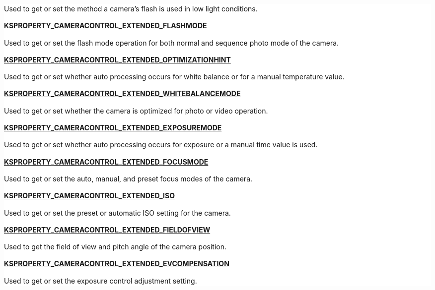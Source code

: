 <td><p>Used to get or set the method a camera’s flash is used in low light conditions.</p></td>
</tr>
<tr class="even">
<td><p><a href="" id="ksproperty-cameracontrol-extended-flashmode"></a><a href="https://msdn.microsoft.com/library/windows/hardware/dn567575" data-raw-source="[&lt;strong&gt;KSPROPERTY_CAMERACONTROL_EXTENDED_FLASHMODE&lt;/strong&gt;](https://msdn.microsoft.com/library/windows/hardware/dn567575)"><strong>KSPROPERTY_CAMERACONTROL_EXTENDED_FLASHMODE</strong></a></p></td>
<td><p>Used to get or set the flash mode operation for both normal and sequence photo mode of the camera.</p></td>
</tr>
<tr class="odd">
<td><p><a href="" id="ksproperty-cameracontrol-extended-optimizationhint"></a><a href="https://msdn.microsoft.com/library/windows/hardware/dn567579" data-raw-source="[&lt;strong&gt;KSPROPERTY_CAMERACONTROL_EXTENDED_OPTIMIZATIONHINT&lt;/strong&gt;](https://msdn.microsoft.com/library/windows/hardware/dn567579)"><strong>KSPROPERTY_CAMERACONTROL_EXTENDED_OPTIMIZATIONHINT</strong></a></p></td>
<td><p>Used to get or set whether auto processing occurs for white balance or for a manual temperature value.</p></td>
</tr>
<tr class="even">
<td><p><a href="" id="ksproperty-cameracontrol-extended-whitebalancemode"></a><a href="https://msdn.microsoft.com/library/windows/hardware/dn567588" data-raw-source="[&lt;strong&gt;KSPROPERTY_CAMERACONTROL_EXTENDED_WHITEBALANCEMODE&lt;/strong&gt;](https://msdn.microsoft.com/library/windows/hardware/dn567588)"><strong>KSPROPERTY_CAMERACONTROL_EXTENDED_WHITEBALANCEMODE</strong></a></p></td>
<td><p>Used to get or set whether the camera is optimized for photo or video operation.</p></td>
</tr>
<tr class="odd">
<td><p><a href="" id="ksproperty-cameracontrol-extended-exposuremode"></a><a href="https://msdn.microsoft.com/library/windows/hardware/dn567573" data-raw-source="[&lt;strong&gt;KSPROPERTY_CAMERACONTROL_EXTENDED_EXPOSUREMODE&lt;/strong&gt;](https://msdn.microsoft.com/library/windows/hardware/dn567573)"><strong>KSPROPERTY_CAMERACONTROL_EXTENDED_EXPOSUREMODE</strong></a></p></td>
<td><p>Used to get or set whether auto processing occurs for exposure or a manual time value is used.</p></td>
</tr>
<tr class="even">
<td><p><a href="" id="ksproperty-cameracontrol-extended-focusmode"></a><a href="https://msdn.microsoft.com/library/windows/hardware/dn567576" data-raw-source="[&lt;strong&gt;KSPROPERTY_CAMERACONTROL_EXTENDED_FOCUSMODE&lt;/strong&gt;](https://msdn.microsoft.com/library/windows/hardware/dn567576)"><strong>KSPROPERTY_CAMERACONTROL_EXTENDED_FOCUSMODE</strong></a></p></td>
<td><p>Used to get or set the auto, manual, and preset focus modes of the camera.</p></td>
</tr>
<tr class="odd">
<td><p><a href="" id="ksproperty-cameracontrol-extended-iso"></a><a href="https://msdn.microsoft.com/library/windows/hardware/dn567577" data-raw-source="[&lt;strong&gt;KSPROPERTY_CAMERACONTROL_EXTENDED_ISO&lt;/strong&gt;](https://msdn.microsoft.com/library/windows/hardware/dn567577)"><strong>KSPROPERTY_CAMERACONTROL_EXTENDED_ISO</strong></a></p></td>
<td><p>Used to get or set the preset or automatic ISO setting for the camera.</p></td>
</tr>
<tr class="even">
<td><p><a href="" id="ksproperty-cameracontrol-extended-fieldofview"></a><a href="https://msdn.microsoft.com/library/windows/hardware/dn567574" data-raw-source="[&lt;strong&gt;KSPROPERTY_CAMERACONTROL_EXTENDED_FIELDOFVIEW&lt;/strong&gt;](https://msdn.microsoft.com/library/windows/hardware/dn567574)"><strong>KSPROPERTY_CAMERACONTROL_EXTENDED_FIELDOFVIEW</strong></a></p></td>
<td><p>Used to get the field of view and pitch angle of the camera position.</p></td>
</tr>
<tr class="odd">
<td><p><a href="" id="ksproperty-cameracontrol-extended-evcompensation"></a><a href="https://msdn.microsoft.com/library/windows/hardware/dn567572" data-raw-source="[&lt;strong&gt;KSPROPERTY_CAMERACONTROL_EXTENDED_EVCOMPENSATION&lt;/strong&gt;](https://msdn.microsoft.com/library/windows/hardware/dn567572)"><strong>KSPROPERTY_CAMERACONTROL_EXTENDED_EVCOMPENSATION</strong></a></p></td>
<td><p>Used to get or set the exposure control adjustment setting.</p></td>
</tr>
<tr class="even">